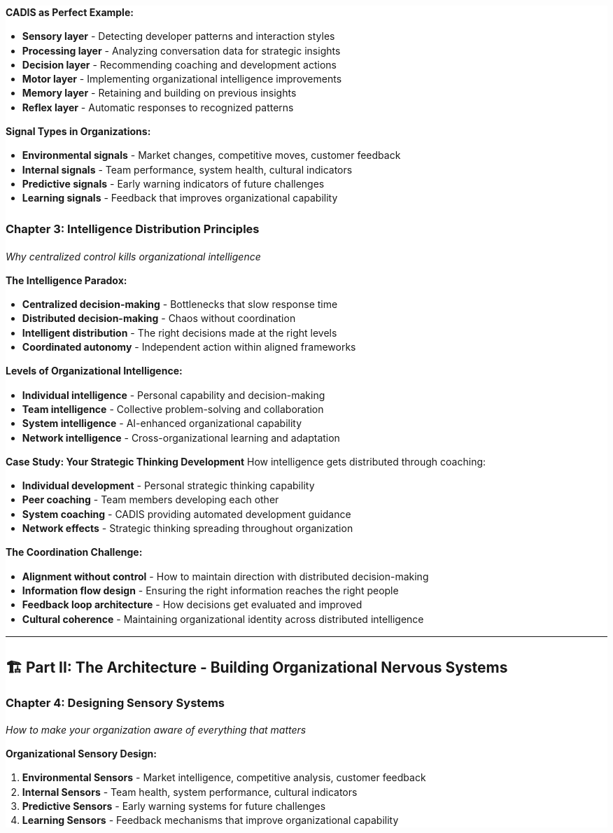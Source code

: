 **CADIS as Perfect Example:**
- **Sensory layer** - Detecting developer patterns and interaction styles
- **Processing layer** - Analyzing conversation data for strategic insights
- **Decision layer** - Recommending coaching and development actions
- **Motor layer** - Implementing organizational intelligence improvements
- **Memory layer** - Retaining and building on previous insights
- **Reflex layer** - Automatic responses to recognized patterns

**Signal Types in Organizations:**
- **Environmental signals** - Market changes, competitive moves, customer feedback
- **Internal signals** - Team performance, system health, cultural indicators
- **Predictive signals** - Early warning indicators of future challenges
- **Learning signals** - Feedback that improves organizational capability

### **Chapter 3: Intelligence Distribution Principles**
*Why centralized control kills organizational intelligence*

**The Intelligence Paradox:**
- **Centralized decision-making** - Bottlenecks that slow response time
- **Distributed decision-making** - Chaos without coordination
- **Intelligent distribution** - The right decisions made at the right levels
- **Coordinated autonomy** - Independent action within aligned frameworks

**Levels of Organizational Intelligence:**
- **Individual intelligence** - Personal capability and decision-making
- **Team intelligence** - Collective problem-solving and collaboration
- **System intelligence** - AI-enhanced organizational capability
- **Network intelligence** - Cross-organizational learning and adaptation

**Case Study: Your Strategic Thinking Development**
How intelligence gets distributed through coaching:
- **Individual development** - Personal strategic thinking capability
- **Peer coaching** - Team members developing each other
- **System coaching** - CADIS providing automated development guidance
- **Network effects** - Strategic thinking spreading throughout organization

**The Coordination Challenge:**
- **Alignment without control** - How to maintain direction with distributed decision-making
- **Information flow design** - Ensuring the right information reaches the right people
- **Feedback loop architecture** - How decisions get evaluated and improved
- **Cultural coherence** - Maintaining organizational identity across distributed intelligence

---

## 🏗️ **Part II: The Architecture - Building Organizational Nervous Systems**

### **Chapter 4: Designing Sensory Systems**
*How to make your organization aware of everything that matters*

**Organizational Sensory Design:**

1. **Environmental Sensors** - Market intelligence, competitive analysis, customer feedback
2. **Internal Sensors** - Team health, system performance, cultural indicators
3. **Predictive Sensors** - Early warning systems for future challenges
4. **Learning Sensors** - Feedback mechanisms that improve organizational capability
